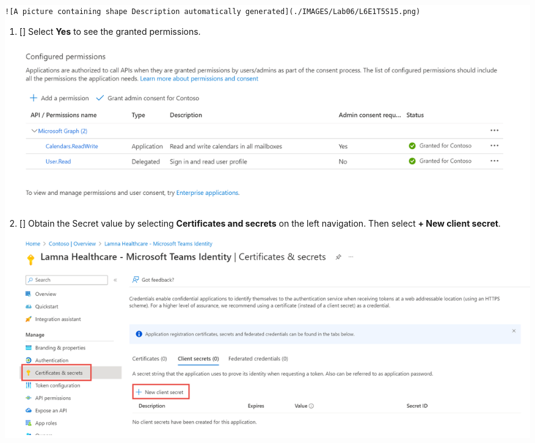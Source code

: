     ![A picture containing shape Description automatically generated](./IMAGES/Lab06/L6E1T5S15.png)

1. [] Select **Yes** to see the granted permissions.

    ![A picture containing shape Description automatically generated](./IMAGES/Lab06/L6E1T5S16.png)

1. [] Obtain the Secret value by selecting **Certificates and secrets** on the left navigation. Then select **+ New client secret**.

    ![A picture containing shape Description automatically generated](./IMAGES/Lab06/L6E1T5S17.png)
    